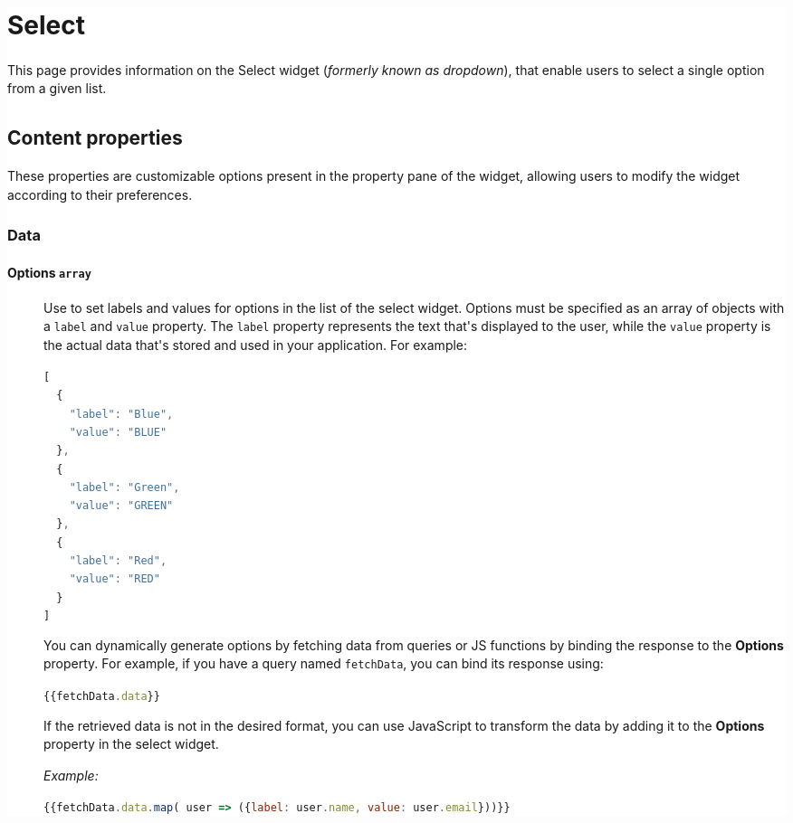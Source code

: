 # Select

This page provides information on the Select widget (*formerly known as dropdown*), that enable users to select a single option from a given list.


## Content properties

These properties are customizable options present in the property pane of the widget, allowing users to modify the widget according to their preferences.

### Data

#### Options `array`

<dd>

Use to set labels and values for options in the list of the select widget. Options must be specified as an array of objects with a `label` and `value` property. The `label` property represents the text that's displayed to the user, while the `value` property is the actual data that's stored and used in your application. For example:


```js
[
  {
    "label": "Blue",
    "value": "BLUE"
  },
  {
    "label": "Green",
    "value": "GREEN"
  },
  {
    "label": "Red",
    "value": "RED"
  }
]
```

You can dynamically generate options by fetching data from queries or JS functions by binding the response to the **Options** property. For example, if you have a query named `fetchData`, you can bind its response using:

```js
{{fetchData.data}}
```

If the retrieved data is not in the desired format, you can use JavaScript to transform the data by adding it to the **Options** property in the select widget. 

*Example:* 

```js
{{fetchData.data.map( user => ({label: user.name, value: user.email}))}}
```
